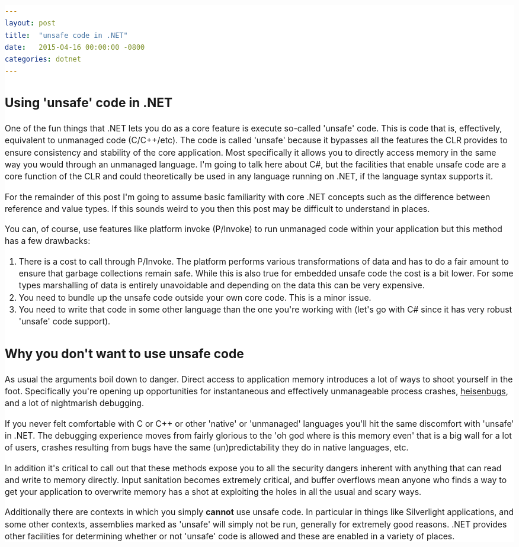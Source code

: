 ```yaml
---
layout: post
title:  "unsafe code in .NET"
date:   2015-04-16 00:00:00 -0800
categories: dotnet
---
```


## Using 'unsafe' code in .NET
One of the fun things that .NET lets you do as a core feature is execute so-called 'unsafe' code. This is code that is, effectively, equivalent to unmanaged code (C/C++/etc). The code is called 'unsafe' because it bypasses all the features the CLR provides to ensure consistency and stability of the core application. Most specifically it allows you to directly access memory in the same way you would through an unmanaged language. I'm going to talk here about C#, but the facilities that enable unsafe code are a core function of the CLR and could theoretically be used in any language running on .NET, if the language syntax supports it.

For the remainder of this post I'm going to assume basic familiarity with core .NET concepts such as the difference between reference and value types. If this sounds weird to you then this post may be difficult to understand in places.

You can, of course, use features like platform invoke (P/Invoke) to run unmanaged code within your application but this method has a few drawbacks:
1. There is a cost to call through P/Invoke. The platform performs various transformations of data and has to do a fair amount to ensure that garbage collections remain safe. While this is also true for embedded unsafe code the cost is a bit lower. For some types marshalling of data is entirely unavoidable and depending on the data this can be very expensive.
2. You need to bundle up the unsafe code outside your own core code. This is a minor issue.
3. You need to write that code in some other language than the one you're working with (let's go with C# since it has very robust 'unsafe' code support).

## Why you don't want to use unsafe code

As usual the arguments boil down to danger. Direct access to application memory introduces a lot of ways to shoot yourself in the foot. Specifically you're opening up opportunities for instantaneous and effectively unmanageable process crashes, [heisenbugs](http://en.wikipedia.org/wiki/Heisenbug), and a lot of nightmarish debugging.

If you never felt comfortable with C or C++ or other 'native' or 'unmanaged' languages you'll hit the same discomfort with 'unsafe' in .NET. The debugging experience moves from fairly glorious to the 'oh god where is this memory even' that is a big wall for a lot of users, crashes resulting from bugs have the same (un)predictability they do in native languages, etc.

In addition it's critical to call out that these methods expose you to all the security dangers inherent with anything that can read and write to memory directly. Input sanitation becomes extremely critical, and buffer overflows mean anyone who finds a way to get your application to overwrite memory has a shot at exploiting the holes in all the usual and scary ways.

Additionally there are contexts in which you simply **cannot** use unsafe code. In particular in things like Silverlight applications, and some other contexts, assemblies marked as 'unsafe' will simply not be run, generally for extremely good reasons. .NET provides other facilities for determining whether or not 'unsafe' code is allowed and these are enabled in a variety of places.
